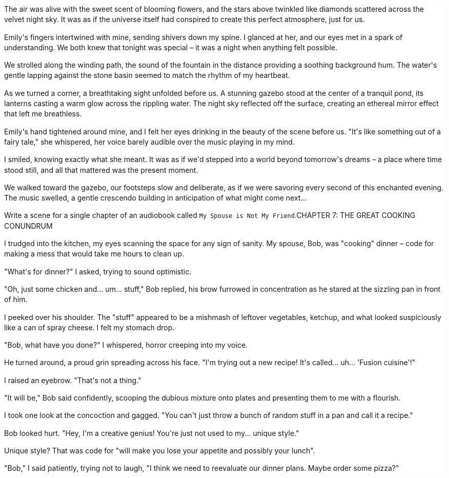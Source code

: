 The air was alive with the sweet scent of blooming flowers, and the stars above twinkled like diamonds scattered across the velvet night sky. It was as if the universe itself had conspired to create this perfect atmosphere, just for us.

Emily's fingers intertwined with mine, sending shivers down my spine. I glanced at her, and our eyes met in a spark of understanding. We both knew that tonight was special – it was a night when anything felt possible.

We strolled along the winding path, the sound of the fountain in the distance providing a soothing background hum. The water's gentle lapping against the stone basin seemed to match the rhythm of my heartbeat.

As we turned a corner, a breathtaking sight unfolded before us. A stunning gazebo stood at the center of a tranquil pond, its lanterns casting a warm glow across the rippling water. The night sky reflected off the surface, creating an ethereal mirror effect that left me breathless.

Emily's hand tightened around mine, and I felt her eyes drinking in the beauty of the scene before us. "It's like something out of a fairy tale," she whispered, her voice barely audible over the music playing in my mind.

I smiled, knowing exactly what she meant. It was as if we'd stepped into a world beyond tomorrow's dreams – a place where time stood still, and all that mattered was the present moment.

We walked toward the gazebo, our footsteps slow and deliberate, as if we were savoring every second of this enchanted evening. The music swelled, a gentle crescendo building in anticipation of what might come next...<end>

Write a scene for a single chapter of an audiobook called `My Spouse is Not My Friend`.<start>CHAPTER 7: THE GREAT COOKING CONUNDRUM

I trudged into the kitchen, my eyes scanning the space for any sign of sanity. My spouse, Bob, was "cooking" dinner – code for making a mess that would take me hours to clean up.

"What's for dinner?" I asked, trying to sound optimistic.

"Oh, just some chicken and... um... stuff," Bob replied, his brow furrowed in concentration as he stared at the sizzling pan in front of him.

I peeked over his shoulder. The "stuff" appeared to be a mishmash of leftover vegetables, ketchup, and what looked suspiciously like a can of spray cheese. I felt my stomach drop.

"Bob, what have you done?" I whispered, horror creeping into my voice.

He turned around, a proud grin spreading across his face. "I'm trying out a new recipe! It's called... uh... 'Fusion cuisine'!"

I raised an eyebrow. "That's not a thing."

"It will be," Bob said confidently, scooping the dubious mixture onto plates and presenting them to me with a flourish.

I took one look at the concoction and gagged. "You can't just throw a bunch of random stuff in a pan and call it a recipe."

Bob looked hurt. "Hey, I'm a creative genius! You're just not used to my... unique style."

Unique style? That was code for "will make you lose your appetite and possibly your lunch".

"Bob," I said patiently, trying not to laugh, "I think we need to reevaluate our dinner plans. Maybe order some pizza?"
